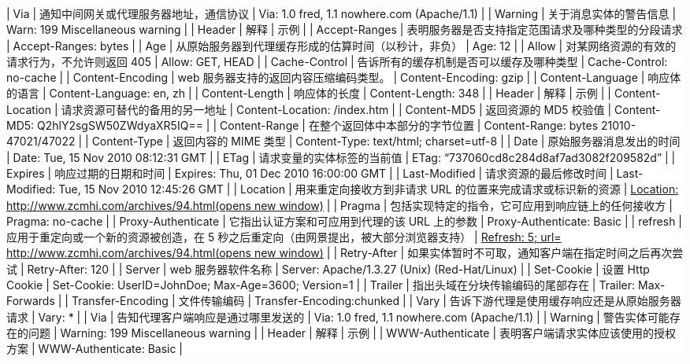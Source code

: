 |         Via         |            通知中间网关或代理服务器地址，通信协议            |         Via: 1.0 fred, 1.1 nowhere.com (Apache/1.1)          |
|       Warning       |                    关于消息实体的警告信息                    |               Warn: 199 Miscellaneous warning                |
|       Header        |                             解释                             |                             示例                             |
|    Accept-Ranges    |      表明服务器是否支持指定范围请求及哪种类型的分段请求      |                     Accept-Ranges: bytes                     |
|         Age         |     从原始服务器到代理缓存形成的估算时间（以秒计，非负）     |                           Age: 12                            |
|        Allow        |        对某网络资源的有效的请求行为，不允许则返回 405        |                       Allow: GET, HEAD                       |
|    Cache-Control    |           告诉所有的缓存机制是否可以缓存及哪种类型           |                   Cache-Control: no-cache                    |
|  Content-Encoding   |            web 服务器支持的返回内容压缩编码类型。            |                    Content-Encoding: gzip                    |
|  Content-Language   |                         响应体的语言                         |                   Content-Language: en, zh                   |
|   Content-Length    |                         响应体的长度                         |                     Content-Length: 348                      |
|       Header        |                             解释                             |                             示例                             |
|  Content-Location   |                请求资源可替代的备用的另一地址                |                 Content-Location: /index.htm                 |
|     Content-MD5     |                    返回资源的 MD5 校验值                     |            Content-MD5: Q2hlY2sgSW50ZWdyaXR5IQ==             |
|    Content-Range    |                在整个返回体中本部分的字节位置                |            Content-Range: bytes 21010-47021/47022            |
|    Content-Type     |                     返回内容的 MIME 类型                     |            Content-Type: text/html; charset=utf-8            |
|        Date         |                   原始服务器消息发出的时间                   |             Date: Tue, 15 Nov 2010 08:12:31 GMT              |
|        ETag         |                  请求变量的实体标签的当前值                  |           ETag: “737060cd8c284d8af7ad3082f209582d”           |
|       Expires       |                     响应过期的日期和时间                     |            Expires: Thu, 01 Dec 2010 16:00:00 GMT            |
|    Last-Modified    |                    请求资源的最后修改时间                    |         Last-Modified: Tue, 15 Nov 2010 12:45:26 GMT         |
|      Location       | 用来重定向接收方到非请求 URL 的位置来完成请求或标识新的资源  | [Location: http://www.zcmhi.com/archives/94.html(opens new window)](http://www.zcmhi.com/archives/94.html) |
|       Pragma        |      包括实现特定的指令，它可应用到响应链上的任何接收方      |                       Pragma: no-cache                       |
| Proxy-Authenticate  |        它指出认证方案和可应用到代理的该 URL 上的参数         |                  Proxy-Authenticate: Basic                   |
|       refresh       | 应用于重定向或一个新的资源被创造，在 5 秒之后重定向（由网景提出，被大部分浏览器支持） | [Refresh: 5; url= http://www.zcmhi.com/archives/94.html(opens new window)](http://www.zcmhi.com/archives/94.html) |
|     Retry-After     |     如果实体暂时不可取，通知客户端在指定时间之后再次尝试     |                       Retry-After: 120                       |
|       Server        |                      web 服务器软件名称                      |         Server: Apache/1.3.27 (Unix) (Red-Hat/Linux)         |
|     Set-Cookie      |                       设置 Http Cookie                       |     Set-Cookie: UserID=JohnDoe; Max-Age=3600; Version=1      |
|       Trailer       |               指出头域在分块传输编码的尾部存在               |                    Trailer: Max-Forwards                     |
|  Transfer-Encoding  |                         文件传输编码                         |                  Transfer-Encoding:chunked                   |
|        Vary         |        告诉下游代理是使用缓存响应还是从原始服务器请求        |                           Vary: *                            |
|         Via         |              告知代理客户端响应是通过哪里发送的              |         Via: 1.0 fred, 1.1 nowhere.com (Apache/1.1)          |
|       Warning       |                    警告实体可能存在的问题                    |              Warning: 199 Miscellaneous warning              |
|       Header        |                             解释                             |                             示例                             |
|  WWW-Authenticate   |             表明客户端请求实体应该使用的授权方案             |                   WWW-Authenticate: Basic                    |
